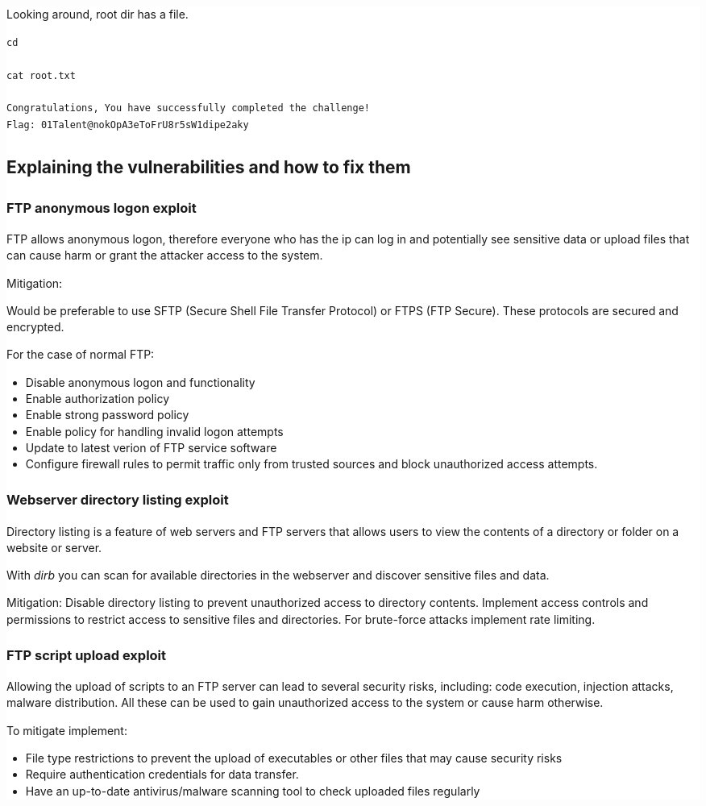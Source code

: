 Looking around, root dir has a file.

```
cd

cat root.txt

Congratulations, You have successfully completed the challenge!
Flag: 01Talent@nokOpA3eToFrU8r5sW1dipe2aky
```

## Explaining the vulnerabilities and how to fix them

### FTP anonymous logon exploit

FTP allows anonymous logon, therefore everyone who has the ip can log in and potentially see sensitive data or upload files that can cause harm or grant the attacker access to the system.

Mitigation:

Would be preferable to use SFTP (Secure Shell File Transfer Protocol) or FTPS (FTP Secure). These protocols are secured and encrypted.

For the case of normal FTP:

- Disable anonymous logon and functionality
- Enable authorization policy
- Enable strong password policy
- Enable policy for handling invalid logon attempts
- Update to latest verion of FTP service software
- Configure firewall rules to permit traffic only from trusted sources and block unauthorized access attempts.

### Webserver directory listing exploit

Directory listing is a feature of web servers and FTP servers that allows users to view the contents of a directory or folder on a website or server.

With _dirb_ you can scan for available directories in the webserver and discover sensitive files and data.

Mitigation: Disable directory listing to prevent unauthorized access to directory contents.
Implement access controls and permissions to restrict access to sensitive files and directories.
For brute-force attacks implement rate limiting.

### FTP script upload exploit

Allowing the upload of scripts to an FTP server can lead to several security risks, including: code execution, injection attacks, malware distribution. All these can be used to gain unauthorized access to the system or cause harm otherwise.

To mitigate implement:

- File type restrictions to prevent the upload of executables or other files that may cause security risks
- Require authentication credentials for data transfer.
- Have an up-to-date antivirus/malware scanning tool to check uploaded files regularly
